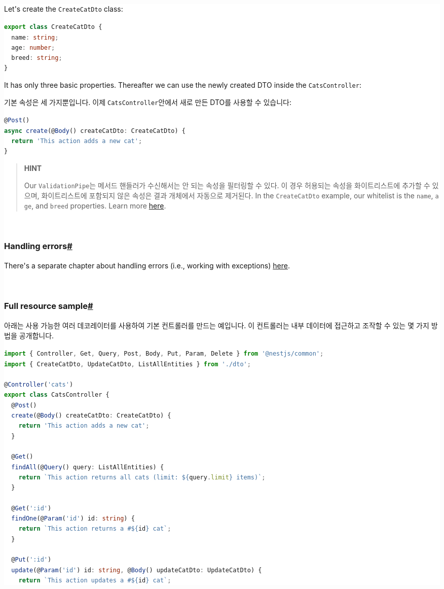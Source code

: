 Let's create the `CreateCatDto` class:

```typescript
export class CreateCatDto {
  name: string;
  age: number;
  breed: string;
}
```

It has only three basic properties. Thereafter we can use the newly created DTO inside the `CatsController`:

기본 속성은 세 가지뿐입니다. 이제 `CatsController`안에서 새로 만든 DTO를 사용할 수 있습니다:

```typescript
@Post()
async create(@Body() createCatDto: CreateCatDto) {
  return 'This action adds a new cat';
}
```

> **HINT**
>
> Our `ValidationPipe`는 메서드 핸들러가 수신해서는 안 되는 속성을 필터링할 수 있다. 이 경우 허용되는 속성을 화이트리스트에 추가할 수 있으며, 화이트리스트에 포함되지 않은 속성은 결과 개체에서 자동으로 제거된다. In the `CreateCatDto` example, our whitelist is the `name`, `age`, and `breed` properties. Learn more [here](https://docs.nestjs.com/techniques/validation#stripping-properties).
>

​		

### Handling errors[#](https://docs.nestjs.com/controllers#handling-errors)

There's a separate chapter about handling errors (i.e., working with exceptions) [here](https://docs.nestjs.com/exception-filters).

​			

### Full resource sample[#](https://docs.nestjs.com/controllers#full-resource-sample)

아래는 사용 가능한 여러 데코레이터를 사용하여 기본 컨트롤러를 만드는 예입니다. 이 컨트롤러는 내부 데이터에 접근하고 조작할 수 있는 몇 가지 방법을 공개합니다.

```typescript
import { Controller, Get, Query, Post, Body, Put, Param, Delete } from '@nestjs/common';
import { CreateCatDto, UpdateCatDto, ListAllEntities } from './dto';

@Controller('cats')
export class CatsController {
  @Post()
  create(@Body() createCatDto: CreateCatDto) {
    return 'This action adds a new cat';
  }

  @Get()
  findAll(@Query() query: ListAllEntities) {
    return `This action returns all cats (limit: ${query.limit} items)`;
  }

  @Get(':id')
  findOne(@Param('id') id: string) {
    return `This action returns a #${id} cat`;
  }

  @Put(':id')
  update(@Param('id') id: string, @Body() updateCatDto: UpdateCatDto) {
    return `This action updates a #${id} cat`;
```
